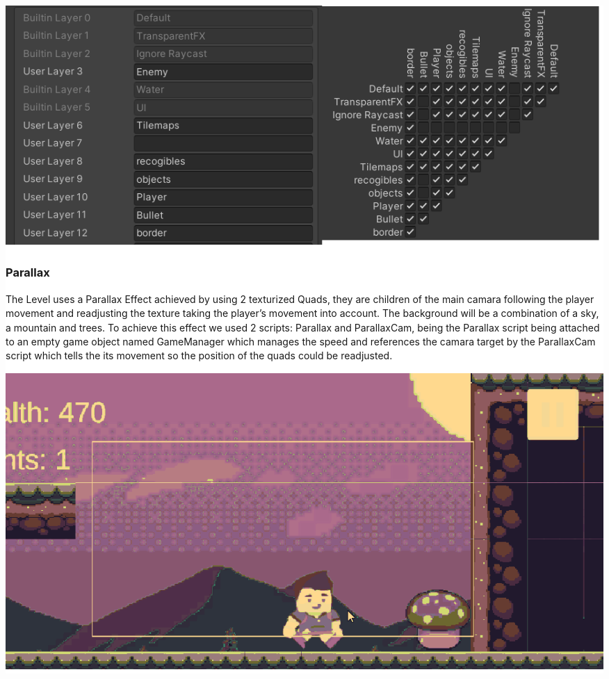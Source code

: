    ![TileMaps and Layers](https://github.com/almadacv/FDV-Prototipo-juego-2D/blob/main/Gif/layes_col.png)

### Parallax

The Level uses a Parallax Effect achieved by using 2 texturized Quads, they are children of the main camara following the player movement and readjusting the texture taking the player’s movement into account. The background will be a combination of a sky, a mountain and trees.
To achieve this effect we used 2 scripts: Parallax and ParallaxCam, being the Parallax script being attached to an empty game object named GameManager which manages the speed and references the camara target by the ParallaxCam script which tells the its movement so the position of the quads could be readjusted.

   ![Parallax](https://github.com/almadacv/FDV-Prototipo-juego-2D/blob/main/Gif/Parallax.gif)
